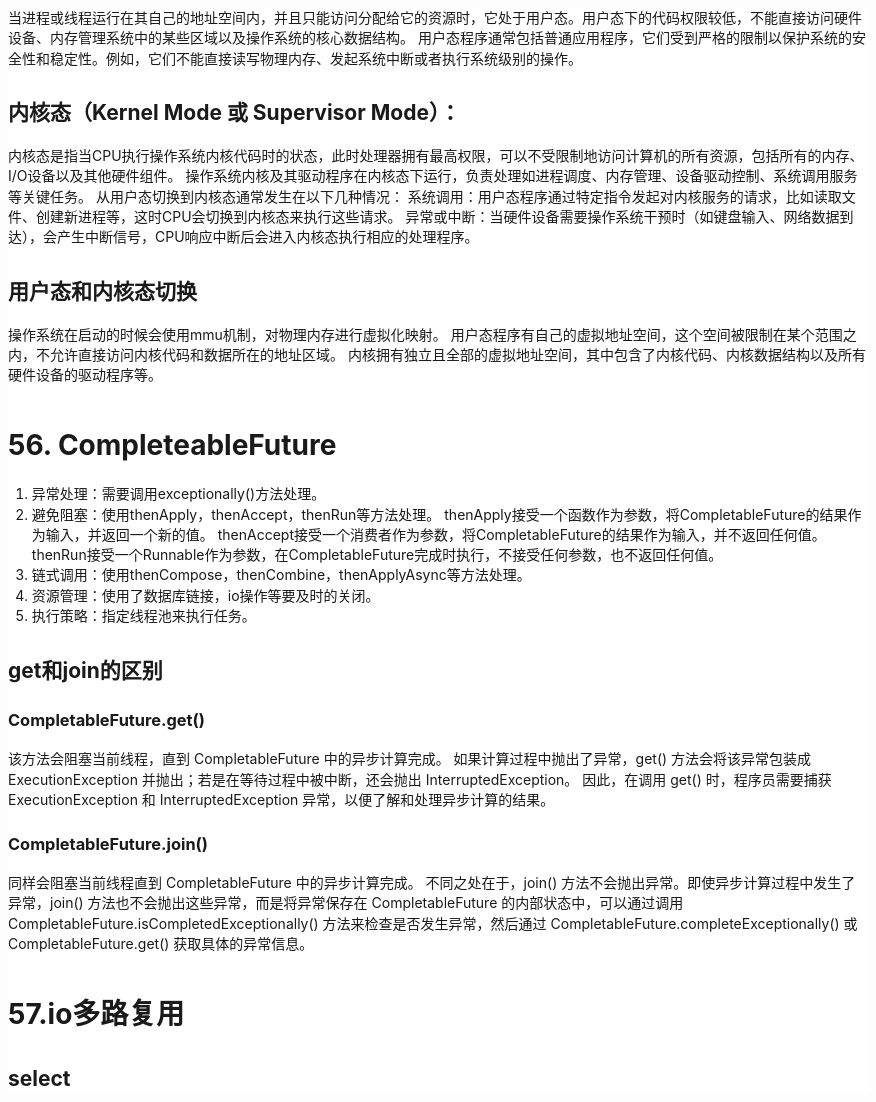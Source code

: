 当进程或线程运行在其自己的地址空间内，并且只能访问分配给它的资源时，它处于用户态。用户态下的代码权限较低，不能直接访问硬件设备、内存管理系统中的某些区域以及操作系统的核心数据结构。
用户态程序通常包括普通应用程序，它们受到严格的限制以保护系统的安全性和稳定性。例如，它们不能直接读写物理内存、发起系统中断或者执行系统级别的操作。

## 内核态（Kernel Mode 或 Supervisor Mode）：

内核态是指当CPU执行操作系统内核代码时的状态，此时处理器拥有最高权限，可以不受限制地访问计算机的所有资源，包括所有的内存、I/O设备以及其他硬件组件。
操作系统内核及其驱动程序在内核态下运行，负责处理如进程调度、内存管理、设备驱动控制、系统调用服务等关键任务。
从用户态切换到内核态通常发生在以下几种情况：
系统调用：用户态程序通过特定指令发起对内核服务的请求，比如读取文件、创建新进程等，这时CPU会切换到内核态来执行这些请求。
异常或中断：当硬件设备需要操作系统干预时（如键盘输入、网络数据到达），会产生中断信号，CPU响应中断后会进入内核态执行相应的处理程序。

## 用户态和内核态切换

操作系统在启动的时候会使用mmu机制，对物理内存进行虚拟化映射。
用户态程序有自己的虚拟地址空间，这个空间被限制在某个范围之内，不允许直接访问内核代码和数据所在的地址区域。
内核拥有独立且全部的虚拟地址空间，其中包含了内核代码、内核数据结构以及所有硬件设备的驱动程序等。

# 56. CompleteableFuture

1. 异常处理：需要调用exceptionally()方法处理。
2. 避免阻塞：使用thenApply，thenAccept，thenRun等方法处理。
   thenApply接受一个函数作为参数，将CompletableFuture的结果作为输入，并返回一个新的值。
   thenAccept接受一个消费者作为参数，将CompletableFuture的结果作为输入，并不返回任何值。
   thenRun接受一个Runnable作为参数，在CompletableFuture完成时执行，不接受任何参数，也不返回任何值。
3. 链式调用：使用thenCompose，thenCombine，thenApplyAsync等方法处理。
4. 资源管理：使用了数据库链接，io操作等要及时的关闭。
5. 执行策略：指定线程池来执行任务。

## get和join的区别

### CompletableFuture.get()

该方法会阻塞当前线程，直到 CompletableFuture 中的异步计算完成。
如果计算过程中抛出了异常，get() 方法会将该异常包装成 ExecutionException 并抛出；若是在等待过程中被中断，还会抛出
InterruptedException。
因此，在调用 get() 时，程序员需要捕获 ExecutionException 和 InterruptedException 异常，以便了解和处理异步计算的结果。

### CompletableFuture.join()

同样会阻塞当前线程直到 CompletableFuture 中的异步计算完成。
不同之处在于，join() 方法不会抛出异常。即使异步计算过程中发生了异常，join() 方法也不会抛出这些异常，而是将异常保存在
CompletableFuture 的内部状态中，可以通过调用 CompletableFuture.isCompletedExceptionally() 方法来检查是否发生异常，然后通过
CompletableFuture.completeExceptionally() 或 CompletableFuture.get() 获取具体的异常信息。

# 57.io多路复用

## select
